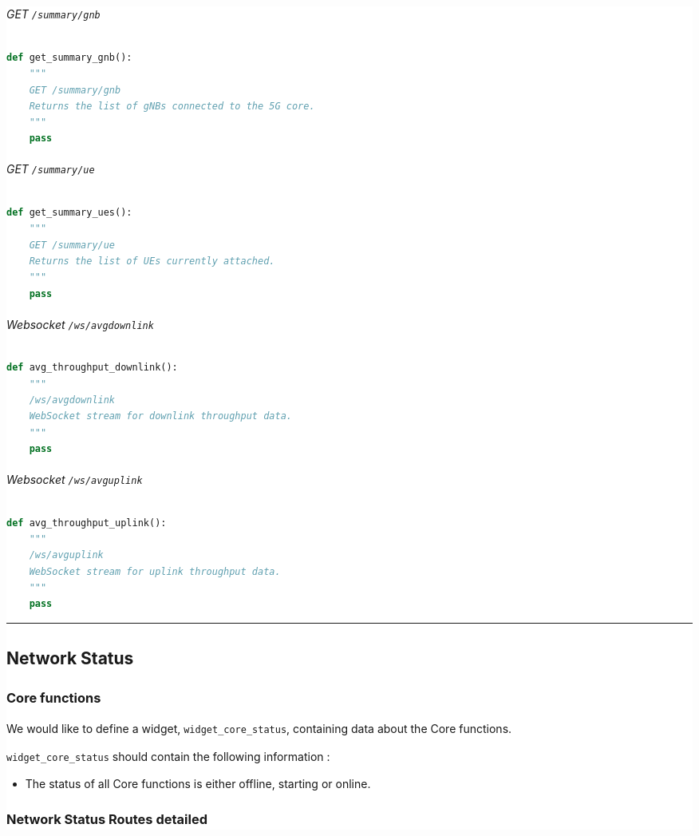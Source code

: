###### GET `/summary/gnb`
```python
def get_summary_gnb():  
    """  
    GET /summary/gnb  
    Returns the list of gNBs connected to the 5G core.  
    """  
    pass
```

###### GET `/summary/ue`
```python
def get_summary_ues():  
    """  
    GET /summary/ue
    Returns the list of UEs currently attached.  
    """  
    pass
```

###### Websocket `/ws/avgdownlink`
```python
def avg_throughput_downlink():
    """  
    /ws/avgdownlink  
    WebSocket stream for downlink throughput data.  
    """  
    pass
```

###### Websocket `/ws/avguplink`
```python
def avg_throughput_uplink():  
    """  
    /ws/avguplink  
    WebSocket stream for uplink throughput data.  
    """  
    pass
```

---

## Network Status

### Core functions

We would like to define a widget, `widget_core_status`, containing data about the Core functions.

`widget_core_status` should contain the following information :

- The status of all Core functions is either offline, starting or online.

### Network Status Routes detailed
